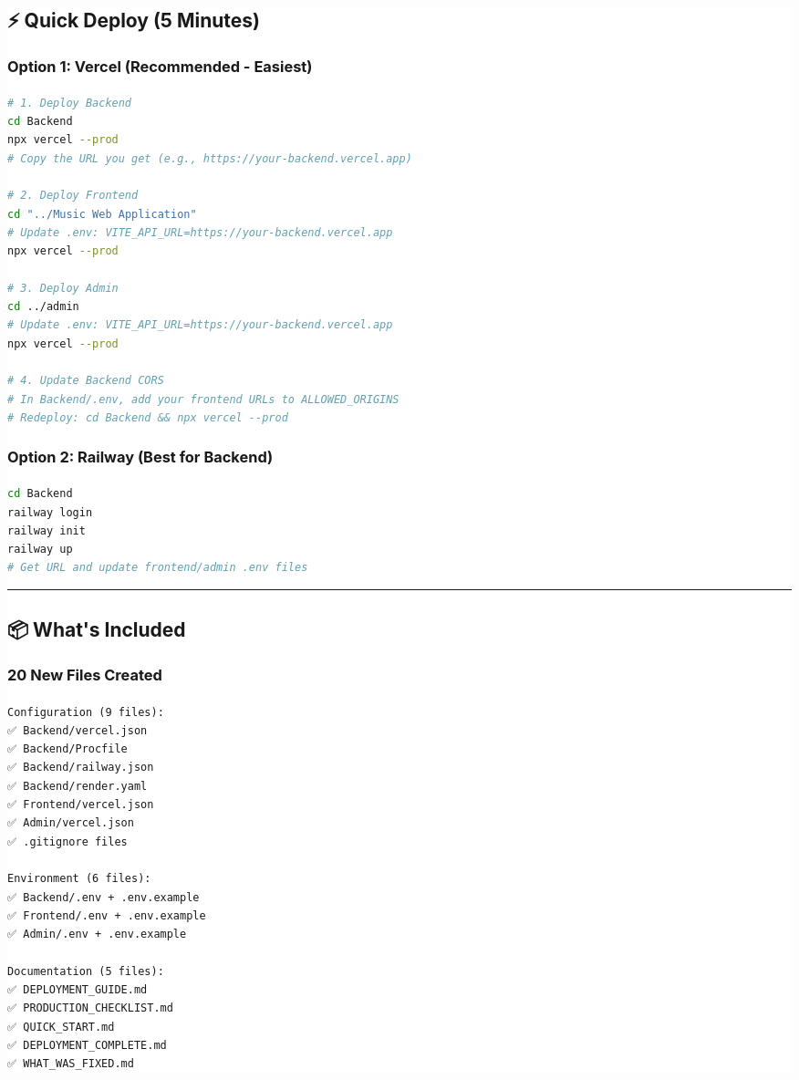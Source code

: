 
## ⚡ Quick Deploy (5 Minutes)

### Option 1: Vercel (Recommended - Easiest)

```bash
# 1. Deploy Backend
cd Backend
npx vercel --prod
# Copy the URL you get (e.g., https://your-backend.vercel.app)

# 2. Deploy Frontend
cd "../Music Web Application"
# Update .env: VITE_API_URL=https://your-backend.vercel.app
npx vercel --prod

# 3. Deploy Admin
cd ../admin
# Update .env: VITE_API_URL=https://your-backend.vercel.app
npx vercel --prod

# 4. Update Backend CORS
# In Backend/.env, add your frontend URLs to ALLOWED_ORIGINS
# Redeploy: cd Backend && npx vercel --prod
```

### Option 2: Railway (Best for Backend)

```bash
cd Backend
railway login
railway init
railway up
# Get URL and update frontend/admin .env files
```

---

## 📦 What's Included

### 20 New Files Created
```
Configuration (9 files):
✅ Backend/vercel.json
✅ Backend/Procfile
✅ Backend/railway.json
✅ Backend/render.yaml
✅ Frontend/vercel.json
✅ Admin/vercel.json
✅ .gitignore files

Environment (6 files):
✅ Backend/.env + .env.example
✅ Frontend/.env + .env.example
✅ Admin/.env + .env.example

Documentation (5 files):
✅ DEPLOYMENT_GUIDE.md
✅ PRODUCTION_CHECKLIST.md
✅ QUICK_START.md
✅ DEPLOYMENT_COMPLETE.md
✅ WHAT_WAS_FIXED.md
```
